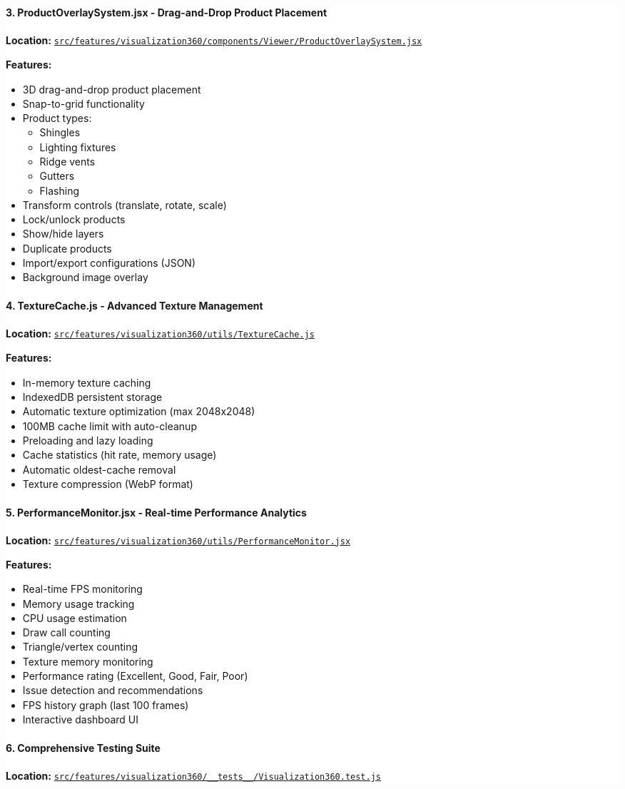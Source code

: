 #### 3. **ProductOverlaySystem.jsx** - Drag-and-Drop Product Placement
**Location:** [`src/features/visualization360/components/Viewer/ProductOverlaySystem.jsx`](src/features/visualization360/components/Viewer/ProductOverlaySystem.jsx)

**Features:**
- 3D drag-and-drop product placement
- Snap-to-grid functionality
- Product types:
  - Shingles
  - Lighting fixtures
  - Ridge vents
  - Gutters
  - Flashing
- Transform controls (translate, rotate, scale)
- Lock/unlock products
- Show/hide layers
- Duplicate products
- Import/export configurations (JSON)
- Background image overlay

#### 4. **TextureCache.js** - Advanced Texture Management
**Location:** [`src/features/visualization360/utils/TextureCache.js`](src/features/visualization360/utils/TextureCache.js)

**Features:**
- In-memory texture caching
- IndexedDB persistent storage
- Automatic texture optimization (max 2048x2048)
- 100MB cache limit with auto-cleanup
- Preloading and lazy loading
- Cache statistics (hit rate, memory usage)
- Automatic oldest-cache removal
- Texture compression (WebP format)

#### 5. **PerformanceMonitor.jsx** - Real-time Performance Analytics
**Location:** [`src/features/visualization360/utils/PerformanceMonitor.jsx`](src/features/visualization360/utils/PerformanceMonitor.jsx)

**Features:**
- Real-time FPS monitoring
- Memory usage tracking
- CPU usage estimation
- Draw call counting
- Triangle/vertex counting
- Texture memory monitoring
- Performance rating (Excellent, Good, Fair, Poor)
- Issue detection and recommendations
- FPS history graph (last 100 frames)
- Interactive dashboard UI

#### 6. **Comprehensive Testing Suite**
**Location:** [`src/features/visualization360/__tests__/Visualization360.test.js`](src/features/visualization360/__tests__/Visualization360.test.js)
